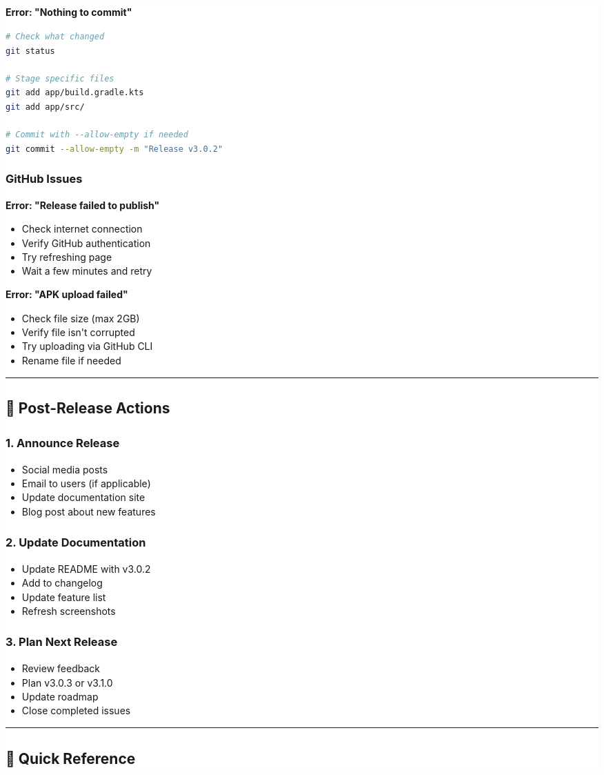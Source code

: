 **Error: "Nothing to commit"**
```bash
# Check what changed
git status

# Stage specific files
git add app/build.gradle.kts
git add app/src/

# Commit with --allow-empty if needed
git commit --allow-empty -m "Release v3.0.2"
```

### GitHub Issues

**Error: "Release failed to publish"**
- Check internet connection
- Verify GitHub authentication
- Try refreshing page
- Wait a few minutes and retry

**Error: "APK upload failed"**
- Check file size (max 2GB)
- Verify file isn't corrupted
- Try uploading via GitHub CLI
- Rename file if needed

---

## 🚀 Post-Release Actions

### 1. Announce Release
- Social media posts
- Email to users (if applicable)
- Update documentation site
- Blog post about new features

### 2. Update Documentation
- Update README with v3.0.2
- Add to changelog
- Update feature list
- Refresh screenshots

### 3. Plan Next Release
- Review feedback
- Plan v3.0.3 or v3.1.0
- Update roadmap
- Close completed issues

---

## 📝 Quick Reference
